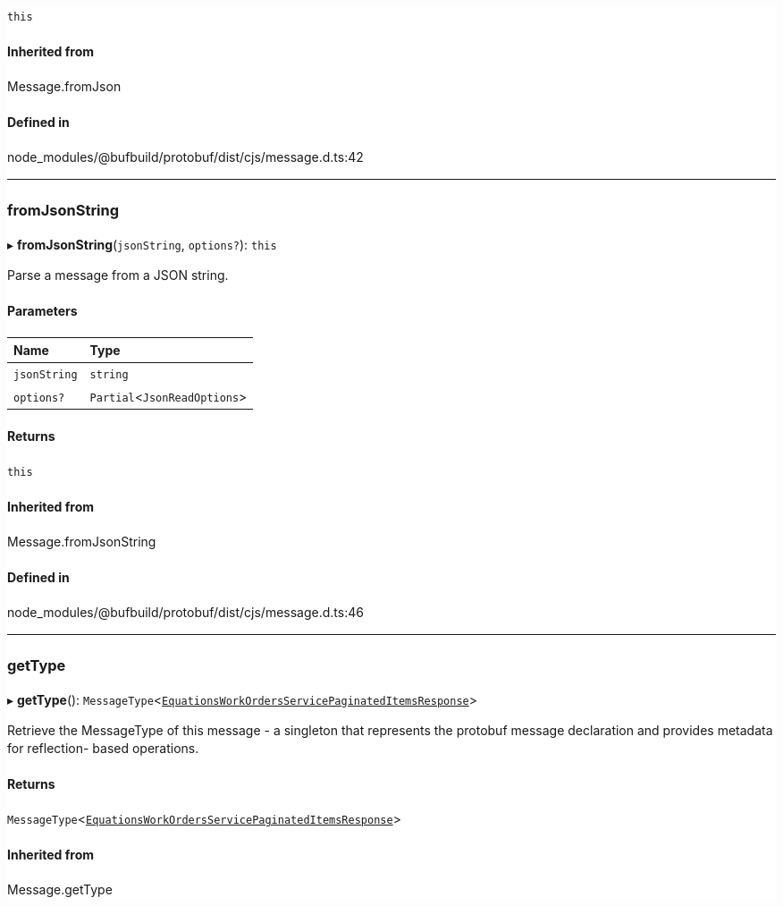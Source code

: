 `this`

#### Inherited from

Message.fromJson

#### Defined in

node_modules/@bufbuild/protobuf/dist/cjs/message.d.ts:42

___

### fromJsonString

▸ **fromJsonString**(`jsonString`, `options?`): `this`

Parse a message from a JSON string.

#### Parameters

| Name | Type |
| :------ | :------ |
| `jsonString` | `string` |
| `options?` | `Partial`\<`JsonReadOptions`\> |

#### Returns

`this`

#### Inherited from

Message.fromJsonString

#### Defined in

node_modules/@bufbuild/protobuf/dist/cjs/message.d.ts:46

___

### getType

▸ **getType**(): `MessageType`\<[`EquationsWorkOrdersServicePaginatedItemsResponse`](EquationsWorkOrdersServicePaginatedItemsResponse.md)\>

Retrieve the MessageType of this message - a singleton that represents
the protobuf message declaration and provides metadata for reflection-
based operations.

#### Returns

`MessageType`\<[`EquationsWorkOrdersServicePaginatedItemsResponse`](EquationsWorkOrdersServicePaginatedItemsResponse.md)\>

#### Inherited from

Message.getType
